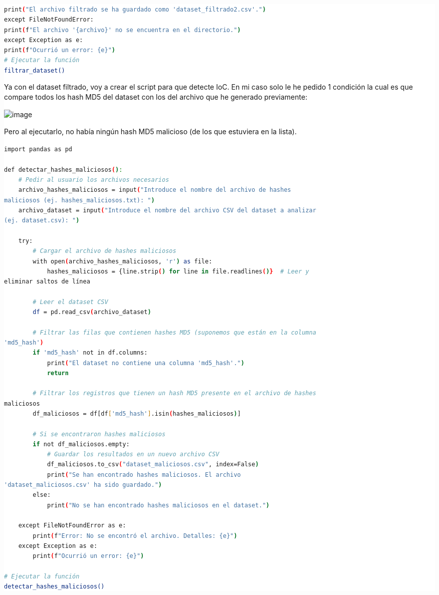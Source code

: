 ```bash
print("El archivo filtrado se ha guardado como 'dataset_filtrado2.csv'.") 
except FileNotFoundError: 
print(f"El archivo '{archivo}' no se encuentra en el directorio.") 
except Exception as e: 
print(f"Ocurrió un error: {e}") 
# Ejecutar la función 
filtrar_dataset() 
```

Ya con el dataset filtrado, voy a crear el script para que detecte IoC. 
En mi caso solo le he pedido 1 condición la cual es que compare todos los hash MD5 del dataset con los del archivo que he generado previamente: 

![image](https://github.com/user-attachments/assets/436538db-bc0a-4193-9b52-b030e4e10d47)

Pero al ejecutarlo, no había ningún hash MD5 malicioso (de los que estuviera en la lista). 

```bash
import pandas as pd 
  
def detectar_hashes_maliciosos(): 
    # Pedir al usuario los archivos necesarios 
    archivo_hashes_maliciosos = input("Introduce el nombre del archivo de hashes 
maliciosos (ej. hashes_maliciosos.txt): ") 
    archivo_dataset = input("Introduce el nombre del archivo CSV del dataset a analizar 
(ej. dataset.csv): ") 
  
    try: 
        # Cargar el archivo de hashes maliciosos 
        with open(archivo_hashes_maliciosos, 'r') as file: 
            hashes_maliciosos = {line.strip() for line in file.readlines()}  # Leer y 
eliminar saltos de línea 
  
        # Leer el dataset CSV 
        df = pd.read_csv(archivo_dataset) 
  
        # Filtrar las filas que contienen hashes MD5 (suponemos que están en la columna 
'md5_hash') 
        if 'md5_hash' not in df.columns: 
            print("El dataset no contiene una columna 'md5_hash'.") 
            return 
  
        # Filtrar los registros que tienen un hash MD5 presente en el archivo de hashes 
maliciosos 
        df_maliciosos = df[df['md5_hash'].isin(hashes_maliciosos)] 
  
        # Si se encontraron hashes maliciosos 
        if not df_maliciosos.empty: 
            # Guardar los resultados en un nuevo archivo CSV 
            df_maliciosos.to_csv("dataset_maliciosos.csv", index=False) 
            print("Se han encontrado hashes maliciosos. El archivo 
'dataset_maliciosos.csv' ha sido guardado.") 
        else: 
            print("No se han encontrado hashes maliciosos en el dataset.") 
  
    except FileNotFoundError as e: 
        print(f"Error: No se encontró el archivo. Detalles: {e}") 
    except Exception as e: 
        print(f"Ocurrió un error: {e}") 
  
# Ejecutar la función 
detectar_hashes_maliciosos()
```
